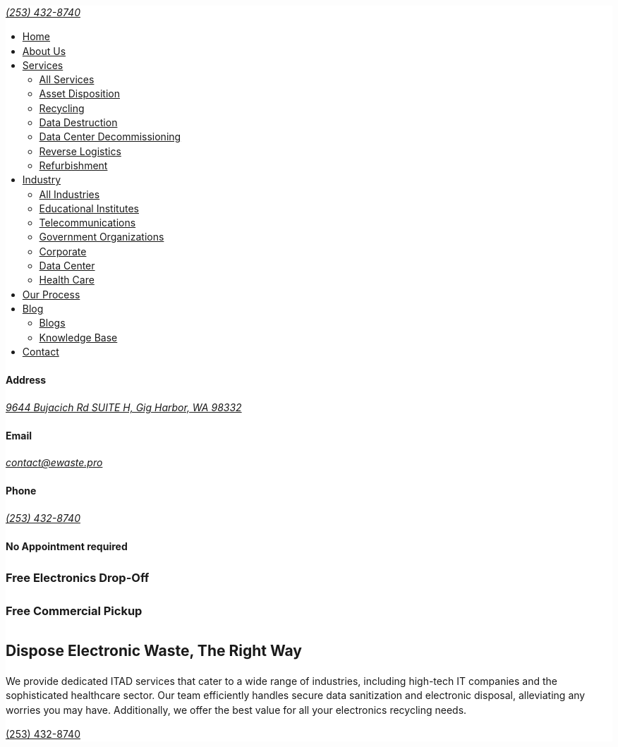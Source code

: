 *[(253) 432-8740](tel:+12534328740)*



* [Home](/)
* [About Us](/about-us)
* [Services](javascript:void(0);)
  + [All Services](/services)
  + [Asset Disposition](/services/asset-disposition)
  + [Recycling](/services/recycling)
  + [Data Destruction](/services/data-destruction)
  + [Data Center Decommissioning](/services/data-center-decommissioning)
  + [Reverse Logistics](/services/reverse-logistics)
  + [Refurbishment](/services/refurbishment)
* [Industry](javascript:void(0);)
  + [All Industries](/industries-we-serve)
  + [Educational Institutes](/industries-we-serve/educational-institutes)
  + [Telecommunications](/industries-we-serve/telecommunications)
  + [Government Organizations](/industries-we-serve/government-organizations)
  + [Corporate](/industries-we-serve/corporate)
  + [Data Center](/industries-we-serve/data-center)
  + [Health Care](/industries-we-serve/health-care)
* [Our Process](/our-process)
* [Blog](javascript:void(0);)
  + [Blogs](/blogs)
  + [Knowledge Base](/knowledge-base)
* [Contact](/contact-us)

#### Address

*[9644 Bujacich Rd SUITE H, Gig Harbor, WA 98332](https://goo.gl/maps/9UZ81rhW2jZ5cxm96)*

#### Email

*[contact@ewaste.pro](mailto:contact@ewaste.pro)*

#### Phone

*[(253) 432-8740](tel:+12534328740)*

#### No Appointment required

### Free Electronics Drop-Off

### Free Commercial Pickup

Dispose Electronic Waste, The Right Way
---------------------------------------

We provide dedicated ITAD services that cater to a wide range of industries, including high-tech IT companies and the sophisticated healthcare sector. Our team efficiently handles secure data sanitization and electronic disposal, alleviating any worries you may have. Additionally, we offer the best value for all your electronics recycling needs.

[(253) 432-8740](tel:+12534328740)
